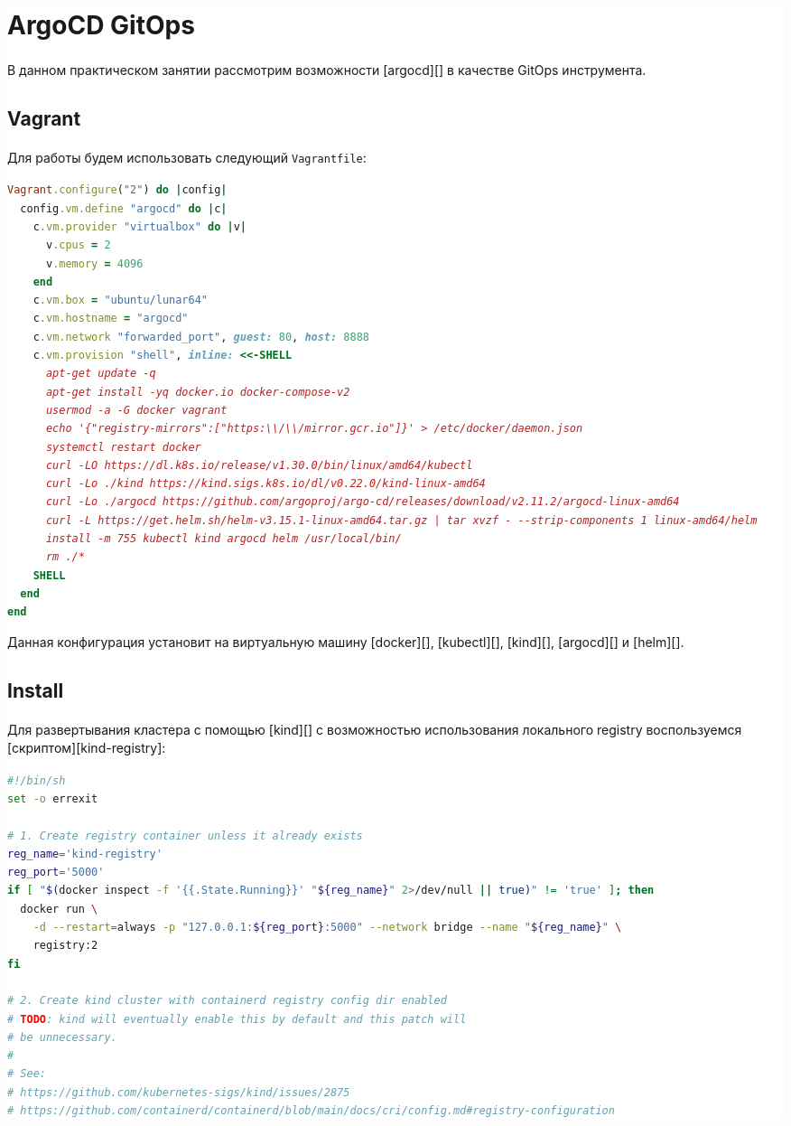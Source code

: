 # ArgoCD GitOps
В данном практическом занятии рассмотрим возможности [argocd][] в качестве
GitOps инструмента.

## Vagrant
Для работы будем использовать следующий `Vagrantfile`:
```ruby
Vagrant.configure("2") do |config|
  config.vm.define "argocd" do |c|
    c.vm.provider "virtualbox" do |v|
      v.cpus = 2
      v.memory = 4096
    end
    c.vm.box = "ubuntu/lunar64"
    c.vm.hostname = "argocd"
    c.vm.network "forwarded_port", guest: 80, host: 8888
    c.vm.provision "shell", inline: <<-SHELL
      apt-get update -q
      apt-get install -yq docker.io docker-compose-v2
      usermod -a -G docker vagrant
      echo '{"registry-mirrors":["https:\\/\\/mirror.gcr.io"]}' > /etc/docker/daemon.json
      systemctl restart docker
      curl -LO https://dl.k8s.io/release/v1.30.0/bin/linux/amd64/kubectl
      curl -Lo ./kind https://kind.sigs.k8s.io/dl/v0.22.0/kind-linux-amd64
      curl -Lo ./argocd https://github.com/argoproj/argo-cd/releases/download/v2.11.2/argocd-linux-amd64
      curl -L https://get.helm.sh/helm-v3.15.1-linux-amd64.tar.gz | tar xvzf - --strip-components 1 linux-amd64/helm
      install -m 755 kubectl kind argocd helm /usr/local/bin/
      rm ./*
    SHELL
  end
end
```
Данная конфигурация установит на виртуальную машину [docker][], [kubectl][],
[kind][], [argocd][] и [helm][].

## Install
Для развертывания кластера с помощью [kind][] с возможностью использования
локального registry воспользуемся [скриптом][kind-registry]:

```bash
#!/bin/sh
set -o errexit

# 1. Create registry container unless it already exists
reg_name='kind-registry'
reg_port='5000'
if [ "$(docker inspect -f '{{.State.Running}}' "${reg_name}" 2>/dev/null || true)" != 'true' ]; then
  docker run \
    -d --restart=always -p "127.0.0.1:${reg_port}:5000" --network bridge --name "${reg_name}" \
    registry:2
fi

# 2. Create kind cluster with containerd registry config dir enabled
# TODO: kind will eventually enable this by default and this patch will
# be unnecessary.
#
# See:
# https://github.com/kubernetes-sigs/kind/issues/2875
# https://github.com/containerd/containerd/blob/main/docs/cri/config.md#registry-configuration
```